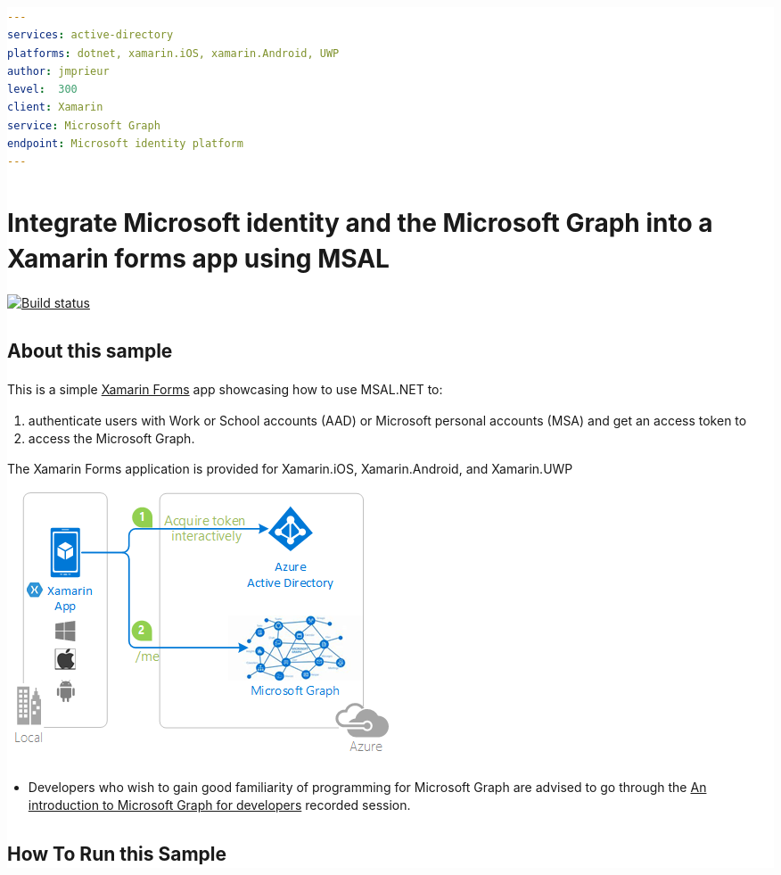 ```yaml
---
services: active-directory
platforms: dotnet, xamarin.iOS, xamarin.Android, UWP
author: jmprieur
level:  300
client: Xamarin 
service: Microsoft Graph 
endpoint: Microsoft identity platform
---
```

# Integrate Microsoft identity and the Microsoft Graph into a Xamarin forms app using MSAL

[![Build status](https://identitydivision.visualstudio.com/IDDP/_apis/build/status/AAD%20Samples/.NET%20client%20samples/CI%20of%20Azure-Samples%20--%20xamarin-native-v2)](https://identitydivision.visualstudio.com/IDDP/_build/latest?definitionId=32)

## About this sample

This is a simple [Xamarin Forms](https://www.xamarin.com/visual-studio) app showcasing how to use MSAL.NET to:

1. authenticate users with Work or School accounts (AAD) or Microsoft personal accounts (MSA) and get an access token to
2. access the Microsoft Graph.

The Xamarin Forms application is provided for Xamarin.iOS, Xamarin.Android, and Xamarin.UWP

![Topology](./ReadmeFiles/Topology.png)

- Developers who wish to gain good familiarity of programming for Microsoft Graph are advised to go through the [An introduction to Microsoft Graph for developers](https://www.youtube.com/watch?v=EBbnpFdB92A) recorded session.

## How To Run this Sample
